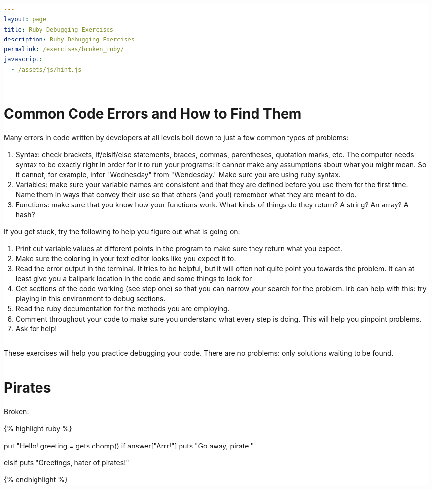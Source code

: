 ```yaml
---
layout: page
title: Ruby Debugging Exercises
description: Ruby Debugging Exercises
permalink: /exercises/broken_ruby/
javascript:
  - /assets/js/hint.js
---
```


# Common Code Errors and How to Find Them  

Many errors in code written by developers at all levels boil down to just a few common types of problems:

1.  Syntax: check brackets, if/elsif/else statements, braces, commas, parentheses, quotation marks, etc. The computer needs syntax to be exactly right in order for it to run your programs: it cannot make any assumptions about what you might mean. So it cannot, for example, infer "Wednesday" from "Wendesday." Make sure you are using [ruby syntax](http://ruby-doc.org/docs/ruby-doc-bundle/Manual/man-1.4/syntax.html).
2.  Variables: make sure your variable names are consistent and that they are defined before you use them for the first time. Name them in ways that convey their use so that others (and you!) remember what they are meant to do. 
3.  Functions: make sure that you know how your functions work. What kinds of things do they return? A string? An array? A hash?


If you get stuck, try the following to help you figure out what is going on:

1.  Print out variable values at different points in the program to make sure they return what you expect.
2.  Make sure the coloring in your text editor looks like you expect it to.
3.  Read the error output in the terminal. It tries to be helpful, but it will often not quite point you towards the problem. It can at least give you a ballpark location in the code and some things to look for.
4.  Get sections of the code working (see step one) so that you can narrow your search for the problem. irb can help with this: try playing in this environment to debug sections.
5.  Read the ruby documentation for the methods you are employing.
6.  Comment throughout your code to make sure you understand what every step is doing. This will help you pinpoint problems.
7.  Ask for help!

<hr/>

These exercises will help you practice debugging your code. There are no problems: only solutions waiting to be found. 

# Pirates

Broken:

{% highlight ruby %}

put "Hello!
greeting = gets.chomp()
if answer["Arrr!"]
	puts "Go away, pirate."

elsif
	puts "Greetings, hater of pirates!"

{% endhighlight %}
